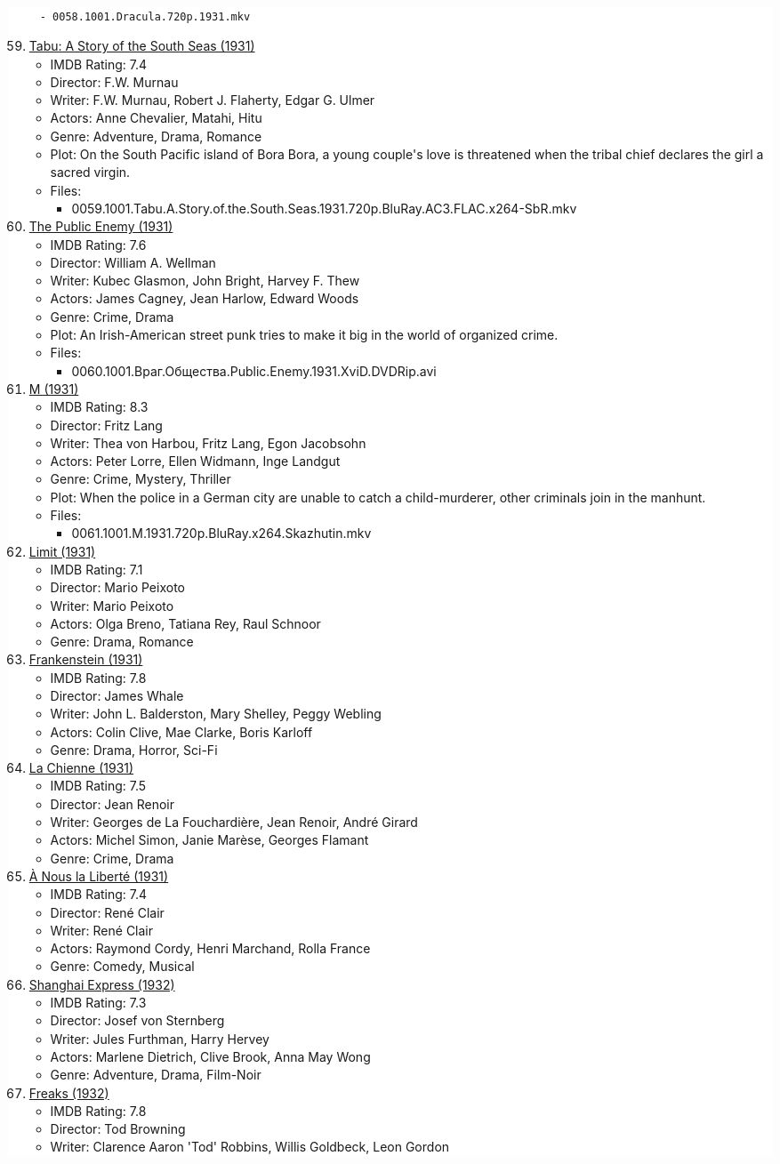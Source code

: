          - 0058.1001.Dracula.720p.1931.mkv
59. [Tabu: A Story of the South Seas (1931)](https://www.imdb.com/title/tt0022458/)
     - IMDB Rating: 7.4
     - Director: F.W. Murnau
     - Writer: F.W. Murnau, Robert J. Flaherty, Edgar G. Ulmer
     - Actors: Anne Chevalier, Matahi, Hitu
     - Genre: Adventure, Drama, Romance
     - Plot: On the South Pacific island of Bora Bora, a young couple's love is threatened when the tribal chief declares the girl a sacred virgin.
     - Files: 
         - 0059.1001.Tabu.A.Story.of.the.South.Seas.1931.720p.BluRay.AC3.FLAC.x264-SbR.mkv
60. [The Public Enemy (1931)](https://www.imdb.com/title/tt0022286/)
     - IMDB Rating: 7.6
     - Director: William A. Wellman
     - Writer: Kubec Glasmon, John Bright, Harvey F. Thew
     - Actors: James Cagney, Jean Harlow, Edward Woods
     - Genre: Crime, Drama
     - Plot: An Irish-American street punk tries to make it big in the world of organized crime.
     - Files: 
         - 0060.1001.Враг.Общества.Public.Enemy.1931.XviD.DVDRip.avi
61. [M (1931)](https://www.imdb.com/title/tt0022100/)
     - IMDB Rating: 8.3
     - Director: Fritz Lang
     - Writer: Thea von Harbou, Fritz Lang, Egon Jacobsohn
     - Actors: Peter Lorre, Ellen Widmann, Inge Landgut
     - Genre: Crime, Mystery, Thriller
     - Plot: When the police in a German city are unable to catch a child-murderer, other criminals join in the manhunt.
     - Files: 
         - 0061.1001.M.1931.720p.BluRay.x264.Skazhutin.mkv
62. [Limit (1931)](https://www.imdb.com/title/tt0022080/)
     - IMDB Rating: 7.1
     - Director: Mario Peixoto
     - Writer: Mario Peixoto
     - Actors: Olga Breno, Tatiana Rey, Raul Schnoor
     - Genre: Drama, Romance
63. [Frankenstein (1931)](https://www.imdb.com/title/tt0021884/)
     - IMDB Rating: 7.8
     - Director: James Whale
     - Writer: John L. Balderston, Mary Shelley, Peggy Webling
     - Actors: Colin Clive, Mae Clarke, Boris Karloff
     - Genre: Drama, Horror, Sci-Fi
64. [La Chienne (1931)](https://www.imdb.com/title/tt0021739/)
     - IMDB Rating: 7.5
     - Director: Jean Renoir
     - Writer: Georges de La Fouchardière, Jean Renoir, André Girard
     - Actors: Michel Simon, Janie Marèse, Georges Flamant
     - Genre: Crime, Drama
65. [À Nous la Liberté (1931)](https://www.imdb.com/title/tt0022599/)
     - IMDB Rating: 7.4
     - Director: René Clair
     - Writer: René Clair
     - Actors: Raymond Cordy, Henri Marchand, Rolla France
     - Genre: Comedy, Musical
66. [Shanghai Express (1932)](https://www.imdb.com/title/tt0023458/)
     - IMDB Rating: 7.3
     - Director: Josef von Sternberg
     - Writer: Jules Furthman, Harry Hervey
     - Actors: Marlene Dietrich, Clive Brook, Anna May Wong
     - Genre: Adventure, Drama, Film-Noir
67. [Freaks (1932)](https://www.imdb.com/title/tt0022913/)
     - IMDB Rating: 7.8
     - Director: Tod Browning
     - Writer: Clarence Aaron 'Tod' Robbins, Willis Goldbeck, Leon Gordon